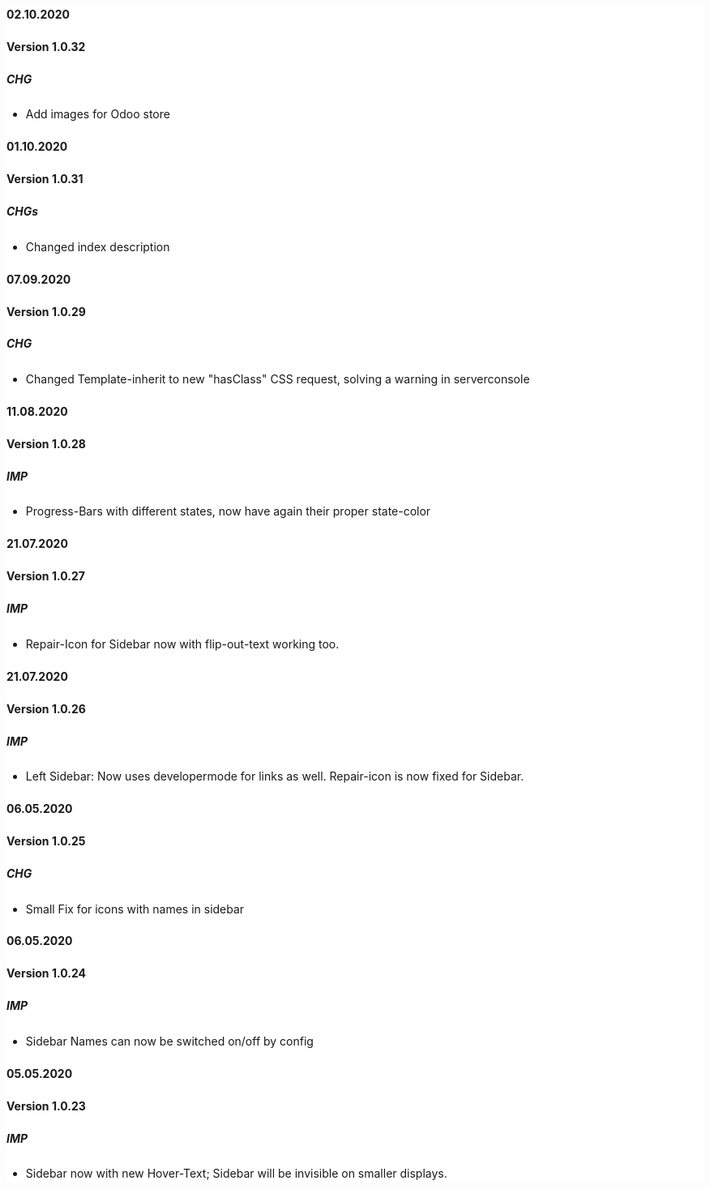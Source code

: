 #### 02.10.2020
#### Version 1.0.32
##### CHG
- Add images for Odoo store

#### 01.10.2020
#### Version 1.0.31
##### CHGs
- Changed index description

#### 07.09.2020
#### Version 1.0.29
##### CHG
- Changed Template-inherit to new "hasClass" CSS request, solving a warning in serverconsole

#### 11.08.2020
#### Version 1.0.28
##### IMP
- Progress-Bars with different states, now have again their proper state-color

#### 21.07.2020
#### Version 1.0.27
##### IMP
- Repair-Icon for Sidebar now with flip-out-text working too.

#### 21.07.2020
#### Version 1.0.26
##### IMP
- Left Sidebar: Now uses developermode for links as well. Repair-icon is now fixed for Sidebar.

#### 06.05.2020
#### Version 1.0.25
##### CHG
- Small Fix for icons with names in sidebar

#### 06.05.2020
#### Version 1.0.24
##### IMP
- Sidebar Names can now be switched on/off by config

#### 05.05.2020
#### Version 1.0.23
##### IMP
- Sidebar now with new Hover-Text; Sidebar will be invisible on smaller displays.
